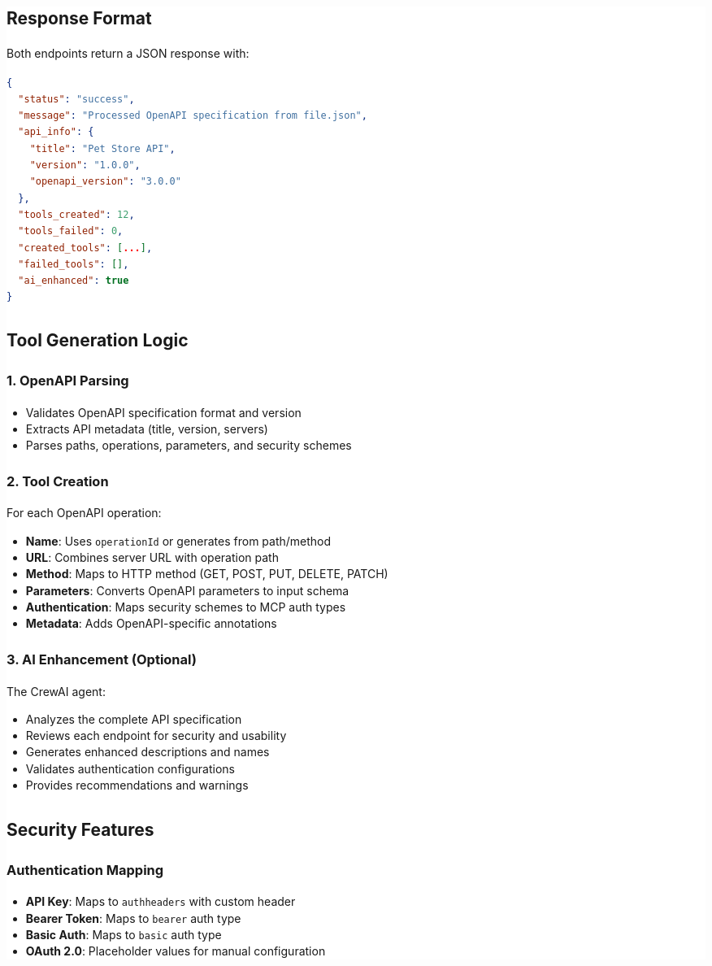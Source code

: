 ## Response Format

Both endpoints return a JSON response with:

```json
{
  "status": "success",
  "message": "Processed OpenAPI specification from file.json",
  "api_info": {
    "title": "Pet Store API",
    "version": "1.0.0", 
    "openapi_version": "3.0.0"
  },
  "tools_created": 12,
  "tools_failed": 0,
  "created_tools": [...],
  "failed_tools": [],
  "ai_enhanced": true
}
```

## Tool Generation Logic

### 1. OpenAPI Parsing
- Validates OpenAPI specification format and version
- Extracts API metadata (title, version, servers)
- Parses paths, operations, parameters, and security schemes

### 2. Tool Creation
For each OpenAPI operation:
- **Name**: Uses `operationId` or generates from path/method
- **URL**: Combines server URL with operation path
- **Method**: Maps to HTTP method (GET, POST, PUT, DELETE, PATCH)
- **Parameters**: Converts OpenAPI parameters to input schema
- **Authentication**: Maps security schemes to MCP auth types
- **Metadata**: Adds OpenAPI-specific annotations

### 3. AI Enhancement (Optional)
The CrewAI agent:
- Analyzes the complete API specification
- Reviews each endpoint for security and usability
- Generates enhanced descriptions and names
- Validates authentication configurations
- Provides recommendations and warnings

## Security Features

### Authentication Mapping
- **API Key**: Maps to `authheaders` with custom header
- **Bearer Token**: Maps to `bearer` auth type  
- **Basic Auth**: Maps to `basic` auth type
- **OAuth 2.0**: Placeholder values for manual configuration
